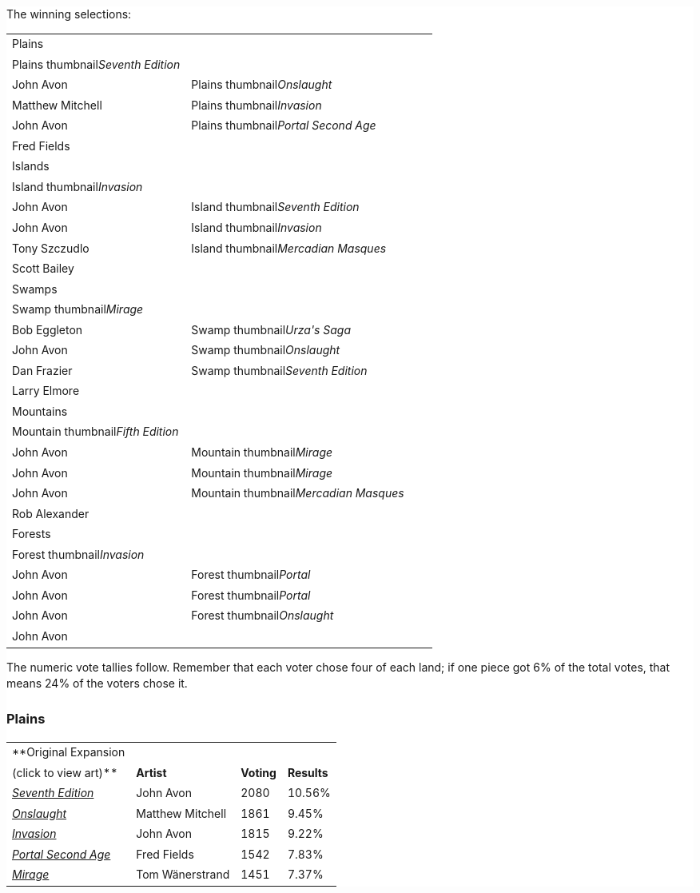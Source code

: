 
The winning selections:




|  |  |  |  |
| --- | --- | --- | --- |
| Plains |
| Plains thumbnail*Seventh Edition*
 John Avon | Plains thumbnail*Onslaught*
 Matthew Mitchell | Plains thumbnail*Invasion*
 John Avon | Plains thumbnail*Portal Second Age*
 Fred Fields |
| Islands |
| Island thumbnail*Invasion*
 John Avon | Island thumbnail*Seventh Edition*
 John Avon | Island thumbnail*Invasion*
 Tony Szczudlo | Island thumbnail*Mercadian Masques*
 Scott Bailey |
| Swamps |
| Swamp thumbnail*Mirage*
 Bob Eggleton | Swamp thumbnail*Urza's Saga*
 John Avon | Swamp thumbnail*Onslaught*
 Dan Frazier | Swamp thumbnail*Seventh Edition*
 Larry Elmore |
| Mountains |
| Mountain thumbnail*Fifth Edition*
 John Avon | Mountain thumbnail*Mirage*
 John Avon | Mountain thumbnail*Mirage*
 John Avon | Mountain thumbnail*Mercadian Masques*
 Rob Alexander |
| Forests |
| Forest thumbnail*Invasion*
 John Avon | Forest thumbnail*Portal*
 John Avon | Forest thumbnail*Portal*
 John Avon | Forest thumbnail*Onslaught*
 John Avon |

The numeric vote tallies follow. Remember that each voter chose four of each land; if one piece got 6% of the total votes, that means 24% of the voters chose it.


### Plains




|  |  |  |  |
| --- | --- | --- | --- |
| **Original Expansion
 (click to view art)** | **Artist** | **Voting**  | **Results** |
| [*Seventh Edition*](http://archive.wizards.com/Magic/Magazine/Article.aspx?x=magic/images/mtgcom/fcpics/features/8Eplains4.jpg) | John Avon | 2080 | 10.56% |
| [*Onslaught*](http://archive.wizards.com/Magic/Magazine/Article.aspx?x=magic/images/mtgcom/fcpics/features/8Eplains6.jpg) | Matthew Mitchell | 1861 | 9.45% |
| [*Invasion*](http://archive.wizards.com/Magic/Magazine/Article.aspx?x=magic/images/mtgcom/fcpics/features/8Eplains10.jpg) | John Avon | 1815 | 9.22% |
| [*Portal Second Age*](http://archive.wizards.com/Magic/Magazine/Article.aspx?x=magic/images/mtgcom/fcpics/features/8Eplains15.jpg) | Fred Fields | 1542 | 7.83% |
| [*Mirage*](http://archive.wizards.com/Magic/Magazine/Article.aspx?x=magic/images/mtgcom/fcpics/features/8Eplains17.jpg) | Tom Wänerstrand | 1451 | 7.37% |